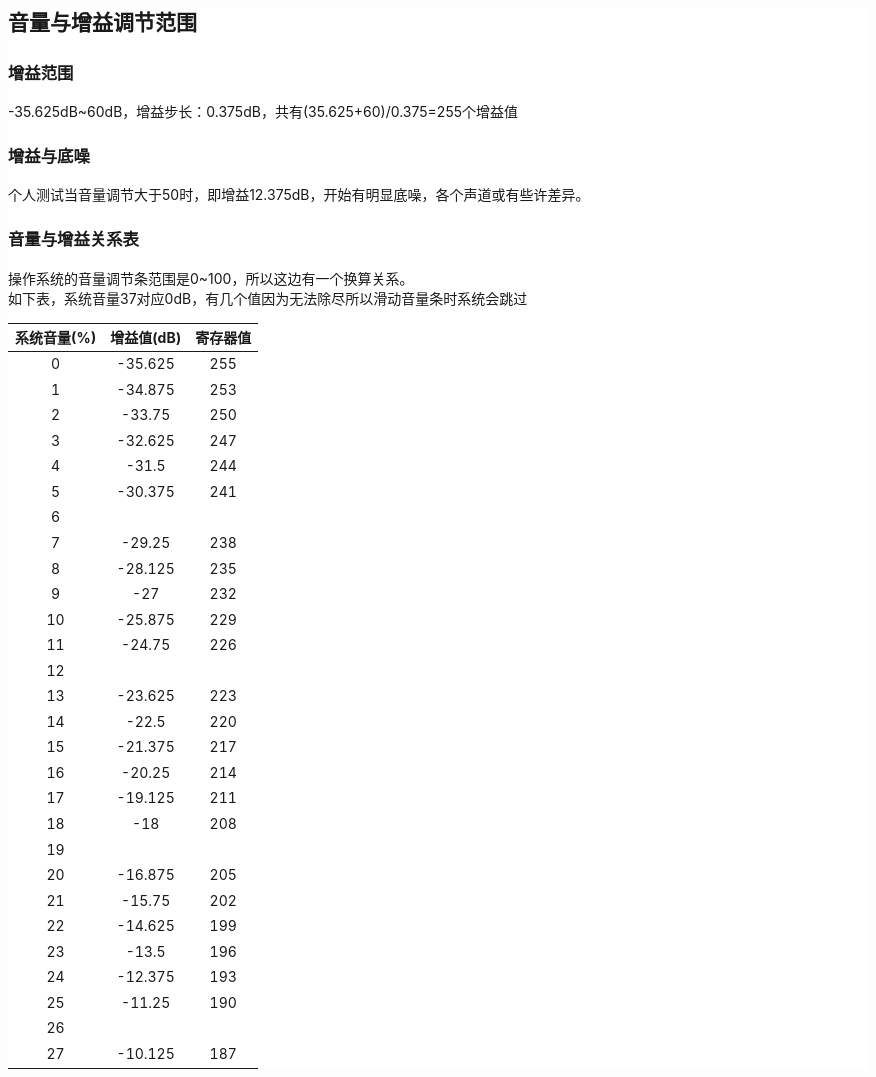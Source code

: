 ## 音量与增益调节范围
### 增益范围
-35.625dB~60dB，增益步长：0.375dB，共有(35.625+60)/0.375=255个增益值

### 增益与底噪
个人测试当音量调节大于50时，即增益12.375dB，开始有明显底噪，各个声道或有些许差异。  

### 音量与增益关系表
操作系统的音量调节条范围是0~100，所以这边有一个换算关系。  
如下表，系统音量37对应0dB，有几个值因为无法除尽所以滑动音量条时系统会跳过  

| 系统音量(%) | 增益值(dB) | 寄存器值 |
| :-: | :-: | :-: |
| 0 | -35.625 | 255 |
| 1 | -34.875 | 253 |
| 2 | -33.75 | 250 |
| 3 | -32.625 | 247 |
| 4 | -31.5 | 244 |
| 5 | -30.375 | 241 |
| 6 |  |  |
| 7 | -29.25 | 238 |
| 8 | -28.125 | 235 |
| 9 | -27 | 232 |
| 10 | -25.875 | 229 |
| 11 | -24.75 | 226 |
| 12 |  |  |
| 13 | -23.625 | 223 |
| 14 | -22.5 | 220 |
| 15 | -21.375 | 217 |
| 16 | -20.25 | 214 |
| 17 | -19.125 | 211 |
| 18 | -18 | 208 |
| 19 |  |  |
| 20 | -16.875 | 205 |
| 21 | -15.75 | 202 |
| 22 | -14.625 | 199 |
| 23 | -13.5 | 196 |
| 24 | -12.375 | 193 |
| 25 | -11.25 | 190 |
| 26 |  |  |
| 27 | -10.125 | 187 |